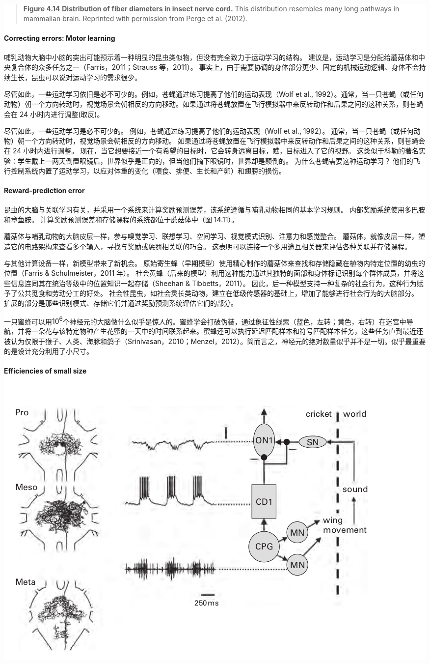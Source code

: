 > **Figure 4.14**
> **Distribution of fiber diameters in insect nerve cord.** This distribution resembles
> many long pathways in mammalian brain. Reprinted with permission from Perge
> et al. (2012).

#### Correcting errors: Motor learning

哺乳动物大脑中小脑的突出可能预示着一种明显的昆虫类似物，但没有完全致力于运动学习的结构。 建议是，运动学习是分配给蘑菇体和中央复合体的众多任务之一（Farris，2011；Strauss 等，2011）。 事实上，由于需要协调的身体部分更少、固定的机械运动逻辑、身体不会持续生长，昆虫可以说对运动学习的需求很少。

尽管如此，一些运动学习依旧是必不可少的。例如，苍蝇通过练习提高了他们的运动表现（Wolf et al., 1992）。通常，当一只苍蝇（或任何动物）朝一个方向转动时，视觉场景会朝相反的方向移动。如果通过将苍蝇放置在飞行模拟器中来反转动作和后果之间的这种关系，则苍蝇会在 24 小时内进行调整(取反)。

尽管如此，一些运动学习是必不可少的。 例如，苍蝇通过练习提高了他们的运动表现（Wolf et al., 1992）。 通常，当一只苍蝇（或任何动物）朝一个方向转动时，视觉场景会朝相反的方向移动。 如果通过将苍蝇放置在飞行模拟器中来反转动作和后果之间的这种关系，则苍蝇会在 24 小时内进行调整。 现在，当它想要接近一个有希望的目标时，它会转身远离目标，瞧，目标进入了它的视野。 这类似于科勒的著名实验：学生戴上一两天倒置眼镜后，世界似乎是正向的，但当他们摘下眼镜时，世界却是颠倒的。 为什么苍蝇需要这种运动学习？ 他们的飞行控制系统内置了运动学习，以应对体重的变化（喂食、排便、生长和产卵）和翅膀的损伤。

#### Reward-prediction error

昆虫的大脑与关联学习有关，并采用一个系统来计算奖励预测误差，该系统遵循与哺乳动物相同的基本学习规则。 内部奖励系统使用多巴胺和章鱼胺。 计算奖励预测误差和存储课程的系统都位于蘑菇体中（图 14.11）。

蘑菇体与哺乳动物的大脑皮层一样，参与嗅觉学习、联想学习、空间学习、视觉模式识别、注意力和感觉整合。 蘑菇体，就像皮层一样，塑造它的电路架构来查看多个输入，寻找与奖励或惩罚相关联的巧合。 这表明可以连接一个多用途互相关器来评估各种关联并存储课程。

与其他计算设备一样，新模型带来了新机会。 原始寄生蜂（早期模型）使用精心制作的蘑菇体来查找和存储隐藏在植物内特定位置的幼虫的位置（Farris & Schulmeister，2011 年）。 社会黄蜂（后来的模型）利用这种能力通过其独特的面部和身体标记识别每个群体成员，并将这些信息连同其在统治等级中的位置知识一起存储（Sheehan & Tibbetts，2011）。 因此，后一种模型支持一种复杂的社会行为，这种行为赋予了公共觅食和劳动分工的好处。 社会性昆虫，如社会灵长类动物，建立在低级传感器的基础上，增加了能够进行社会行为的大脑部分。 扩展的部分是那些识别模式、存储它们并通过奖励预测系统评估它们的部分。

一只蜜蜂可以用$10^6$个神经元的大脑做什么似乎是惊人的。蜜蜂学会打破伪装，通过象征性线索（蓝色，左转；黄色，右转）在迷宫中导航，并将一朵花与该特定物种产生花蜜的一天中的时间联系起来。蜜蜂还可以执行延迟匹配样本和符号匹配样本任务，这些任务直到最近还被认为仅限于猴子、人类、海豚和鸽子（Srinivasan，2010；Menzel，2012）。简而言之，神经元的绝对数量似乎并不是一切。似乎最重要的是设计充分利用了小尺寸。



#### Efficiencies of small size

![](../img/jwblog/neuralDesign/Fig4_15.png)